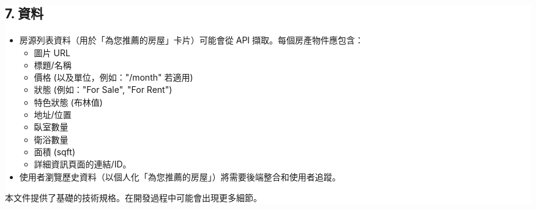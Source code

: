 ## 7. 資料

*   房源列表資料（用於「為您推薦的房屋」卡片）可能會從 API 擷取。每個房產物件應包含：
    *   圖片 URL
    *   標題/名稱
    *   價格 (以及單位，例如："/month" 若適用)
    *   狀態 (例如："For Sale", "For Rent")
    *   特色狀態 (布林值)
    *   地址/位置
    *   臥室數量
    *   衛浴數量
    *   面積 (sqft)
    *   詳細資訊頁面的連結/ID。
*   使用者瀏覽歷史資料（以個人化「為您推薦的房屋」）將需要後端整合和使用者追蹤。

本文件提供了基礎的技術規格。在開發過程中可能會出現更多細節。